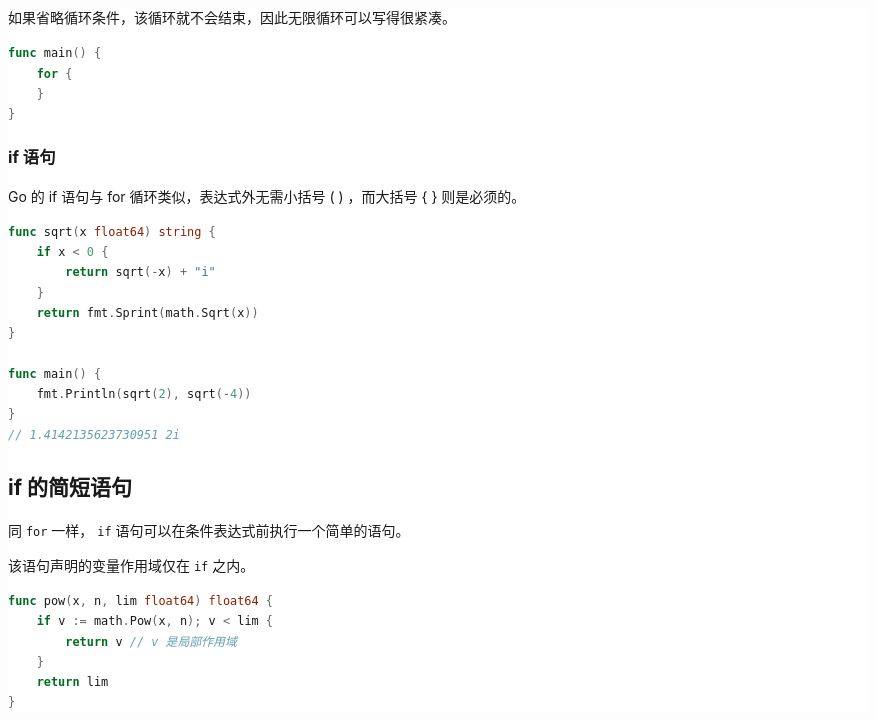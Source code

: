 如果省略循环条件，该循环就不会结束，因此无限循环可以写得很紧凑。

```go
func main() {
	for {
	}
}
```

### if 语句

Go 的 if 语句与 for 循环类似，表达式外无需小括号 ( ) ，而大括号 { } 则是必须的。

```go
func sqrt(x float64) string {
	if x < 0 {
		return sqrt(-x) + "i"
	}
	return fmt.Sprint(math.Sqrt(x))
}

func main() {
	fmt.Println(sqrt(2), sqrt(-4))
}
// 1.4142135623730951 2i
```

## if 的简短语句

同 `for` 一样， `if` 语句可以在条件表达式前执行一个简单的语句。

该语句声明的变量作用域仅在 `if` 之内。

```go
func pow(x, n, lim float64) float64 {
	if v := math.Pow(x, n); v < lim {
		return v // v 是局部作用域
	}
	return lim
}
```

